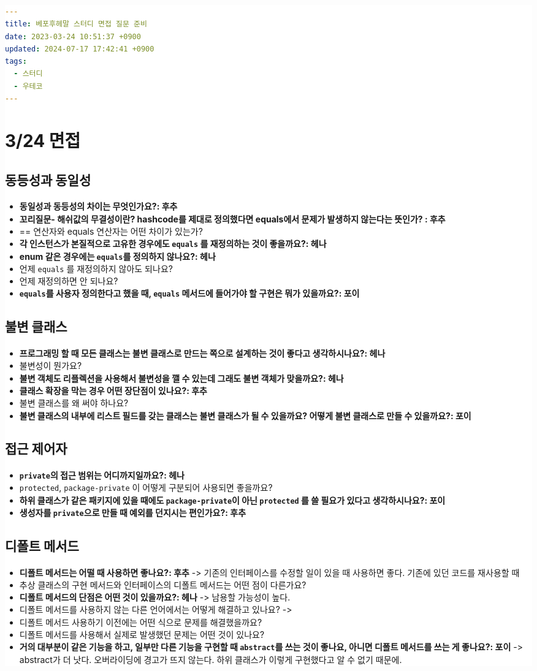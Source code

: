 ```yaml
---
title: 베포후헤말 스터디 면접 질문 준비
date: 2023-03-24 10:51:37 +0900
updated: 2024-07-17 17:42:41 +0900
tags:
  - 스터디
  - 우테코
---
```


# 3/24 면접

## 동등성과 동일성

- **동일성과 동등성의 차이는 무엇인가요?: 후추**
- **꼬리질문- 해쉬값의 무결성이란? hashcode를 제대로 정의했다면 equals에서 문제가 발생하지 않는다는 뜻인가? : 후추**
- == 연산자와 equals 연산자는 어떤 차이가 있는가?
- **각 인스턴스가 본질적으로 고유한 경우에도 `equals` 를 재정의하는 것이 좋을까요?: 헤나**
- **enum 같은 경우에는 `equals`를 정의하지 않나요?: 헤나**
- 언제 `equals` 를 재정의하지 않아도 되나요?
- 언제 재정의하면 안 되나요?
- **`equals`를 사용자 정의한다고 했을 때, `equals` 메서드에 들어가야 할 구현은 뭐가 있을까요?: 포이**

## 불변 클래스

- **프로그래밍 할 때 모든 클래스는 불변 클래스로 만드는 쪽으로 설계하는 것이 좋다고 생각하시나요?: 헤나**
- 불변성이 뭔가요?
- **불변 객체도 리플렉션을 사용해서 불변성을 깰 수 있는데 그래도 불변 객체가 맞을까요?: 헤나**
- **클래스 확장을 막는 경우 어떤 장단점이 있나요?: 후추**
- 불변 클래스를 왜 써야 하나요?
- **불변 클래스의 내부에 리스트 필드를 갖는 클래스는 불변 클래스가 될 수 있을까요? 어떻게 불변 클래스로 만들 수 있을까요?: 포이**

## 접근 제어자

- **`private`의 접근 범위는 어디까지일까요?: 헤나**
- `protected`, `package-private` 이 어떻게 구분되어 사용되면 좋을까요?
- **하위 클래스가 같은 패키지에 있을 때에도 `package-private`이 아닌 `protected` 를 쓸 필요가 있다고 생각하시나요?: 포이**
- **생성자를 `private`으로 만들 때 예외를 던지시는 편인가요?: 후추**

## 디폴트 메서드

- **디폴트 메서드는 어떨 때 사용하면 좋나요?: 후추** -> 기존의 인터페이스를 수정할 일이 있을 때 사용하면 좋다. 기존에 있던 코드를 재사용할 때
- 추상 클래스의 구현 메서드와 인터페이스의 디폴트 메서드는 어떤 점이 다른가요?
- **디폴트 메서드의 단점은 어떤 것이 있을까요?: 헤나**  -> 남용할 가능성이 높다.
- 디폴트 메서드를 사용하지 않는 다른 언어에서는 어떻게 해결하고 있나요? -> 
- 디폴트 메서드 사용하기 이전에는 어떤 식으로 문제를 해결했을까요?
- 디폴트 메서드를 사용해서 실제로 발생했던 문제는 어떤 것이 있나요?
- **거의 대부분이 같은 기능을 하고, 일부만 다른 기능을 구현할 때 `abstract`를 쓰는 것이 좋나요, 아니면 디폴트 메서드를 쓰는 게 좋나요?: 포이** -> abstract가 더 낫다. 오버라이딩에 경고가 뜨지 않는다. 하위 클래스가 이렇게 구현했다고 알 수 없기 때문에.
